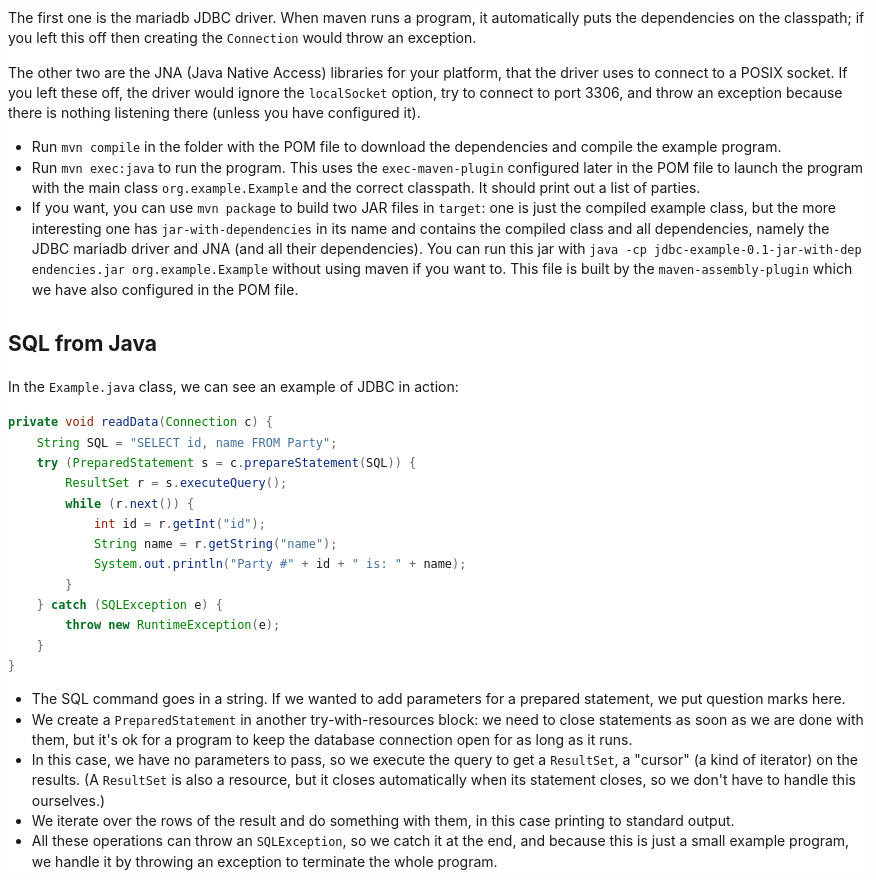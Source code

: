 
The first one is the mariadb JDBC driver. When maven runs a program, it automatically puts the dependencies on the classpath; if you left this off then creating the `Connection` would throw an exception.

The other two are the JNA (Java Native Access) libraries for your platform, that the driver uses to connect to a POSIX socket. If you left these off, the driver would ignore the `localSocket` option, try to connect to port 3306, and throw an exception because there is nothing listening there (unless you have configured it).

  * Run `mvn compile` in the folder with the POM file to download the dependencies and compile the example program.
  * Run `mvn exec:java` to run the program. This uses the `exec-maven-plugin` configured later in the POM file to launch the program with the main class `org.example.Example` and the correct classpath. It should print out a list of parties.
  * If you want, you can use `mvn package` to build two JAR files in `target`: one is just the compiled example class, but the more interesting one has `jar-with-dependencies` in its name and contains the compiled class and all dependencies, namely the JDBC mariadb driver and JNA (and all their dependencies). You can run this jar with `java -cp jdbc-example-0.1-jar-with-dependencies.jar org.example.Example` without using maven if you want to. This file is built by the `maven-assembly-plugin` which we have also configured in the POM file.

## SQL from Java

In the `Example.java` class, we can see an example of JDBC in action:

```java
private void readData(Connection c) {
    String SQL = "SELECT id, name FROM Party";
    try (PreparedStatement s = c.prepareStatement(SQL)) {
        ResultSet r = s.executeQuery();
        while (r.next()) {
            int id = r.getInt("id");
            String name = r.getString("name");
            System.out.println("Party #" + id + " is: " + name);
        }
    } catch (SQLException e) {
        throw new RuntimeException(e);
    }
}
```

  - The SQL command goes in a string. If we wanted to add parameters for a prepared statement, we put question marks here.
  - We create a `PreparedStatement` in another try-with-resources block: we need to close statements as soon as we are done with them, but it's ok for a program to keep the database connection open for as long as it runs.
  - In this case, we have no parameters to pass, so we execute the query to get a `ResultSet`, a "cursor" (a kind of iterator) on the results. (A `ResultSet` is also a resource, but it closes automatically when its statement closes, so we don't have to handle this ourselves.)
  - We iterate over the rows of the result and do something with them, in this case printing to standard output.
  - All these operations can throw an `SQLException`, so we catch it at the end, and because this is just a small example program, we handle it by throwing an exception to terminate the whole program.
